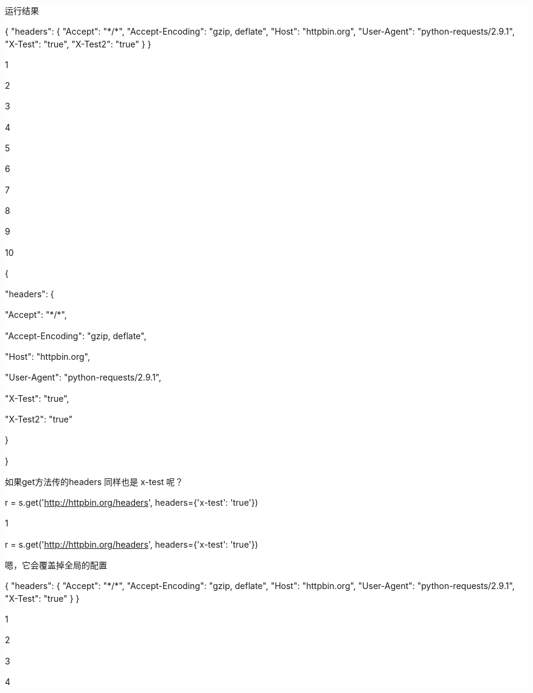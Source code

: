 运行结果

{ "headers": { "Accept": "\*/\*", "Accept-Encoding": "gzip, deflate", "Host": "httpbin.org", "User-Agent": "python-requests/2.9.1", "X-Test": "true", "X-Test2": "true" } }

1

2

3

4

5

6

7

8

9

10

{

"headers":  {

"Accept":  "\*/\*",

"Accept-Encoding":  "gzip, deflate",

"Host":  "httpbin.org",

"User-Agent":  "python-requests/2.9.1",

"X-Test":  "true",

"X-Test2":  "true"

}

}

如果get方法传的headers 同样也是 x-test 呢？

r = s.get('http://httpbin.org/headers', headers={'x-test': 'true'})

1

r  \=  s.get('http://httpbin.org/headers',  headers\={'x-test':  'true'})

嗯，它会覆盖掉全局的配置

{ "headers": { "Accept": "\*/\*", "Accept-Encoding": "gzip, deflate", "Host": "httpbin.org", "User-Agent": "python-requests/2.9.1", "X-Test": "true" } }

1

2

3

4
